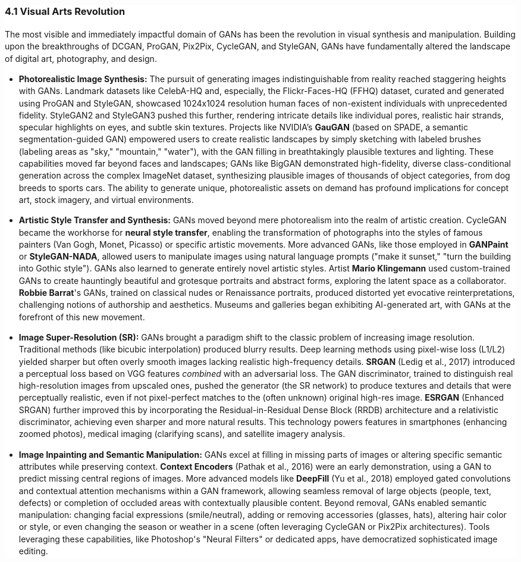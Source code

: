 ### 4.1 Visual Arts Revolution

The most visible and immediately impactful domain of GANs has been the revolution in visual synthesis and manipulation. Building upon the breakthroughs of DCGAN, ProGAN, Pix2Pix, CycleGAN, and StyleGAN, GANs have fundamentally altered the landscape of digital art, photography, and design.

*   **Photorealistic Image Synthesis:** The pursuit of generating images indistinguishable from reality reached staggering heights with GANs. Landmark datasets like CelebA-HQ and, especially, the Flickr-Faces-HQ (FFHQ) dataset, curated and generated using ProGAN and StyleGAN, showcased 1024x1024 resolution human faces of non-existent individuals with unprecedented fidelity. StyleGAN2 and StyleGAN3 pushed this further, rendering intricate details like individual pores, realistic hair strands, specular highlights on eyes, and subtle skin textures. Projects like NVIDIA’s **GauGAN** (based on SPADE, a semantic segmentation-guided GAN) empowered users to create realistic landscapes by simply sketching with labeled brushes (labeling areas as "sky," "mountain," "water"), with the GAN filling in breathtakingly plausible textures and lighting. These capabilities moved far beyond faces and landscapes; GANs like BigGAN demonstrated high-fidelity, diverse class-conditional generation across the complex ImageNet dataset, synthesizing plausible images of thousands of object categories, from dog breeds to sports cars. The ability to generate unique, photorealistic assets on demand has profound implications for concept art, stock imagery, and virtual environments.

*   **Artistic Style Transfer and Synthesis:** GANs moved beyond mere photorealism into the realm of artistic creation. CycleGAN became the workhorse for **neural style transfer**, enabling the transformation of photographs into the styles of famous painters (Van Gogh, Monet, Picasso) or specific artistic movements. More advanced GANs, like those employed in **GANPaint** or **StyleGAN-NADA**, allowed users to manipulate images using natural language prompts ("make it sunset," "turn the building into Gothic style"). GANs also learned to generate entirely novel artistic styles. Artist **Mario Klingemann** used custom-trained GANs to create hauntingly beautiful and grotesque portraits and abstract forms, exploring the latent space as a collaborator. **Robbie Barrat**'s GANs, trained on classical nudes or Renaissance portraits, produced distorted yet evocative reinterpretations, challenging notions of authorship and aesthetics. Museums and galleries began exhibiting AI-generated art, with GANs at the forefront of this new movement.

*   **Image Super-Resolution (SR):** GANs brought a paradigm shift to the classic problem of increasing image resolution. Traditional methods (like bicubic interpolation) produced blurry results. Deep learning methods using pixel-wise loss (L1/L2) yielded sharper but often overly smooth images lacking realistic high-frequency details. **SRGAN** (Ledig et al., 2017) introduced a perceptual loss based on VGG features *combined* with an adversarial loss. The GAN discriminator, trained to distinguish real high-resolution images from upscaled ones, pushed the generator (the SR network) to produce textures and details that were perceptually realistic, even if not pixel-perfect matches to the (often unknown) original high-res image. **ESRGAN** (Enhanced SRGAN) further improved this by incorporating the Residual-in-Residual Dense Block (RRDB) architecture and a relativistic discriminator, achieving even sharper and more natural results. This technology powers features in smartphones (enhancing zoomed photos), medical imaging (clarifying scans), and satellite imagery analysis.

*   **Image Inpainting and Semantic Manipulation:** GANs excel at filling in missing parts of images or altering specific semantic attributes while preserving context. **Context Encoders** (Pathak et al., 2016) were an early demonstration, using a GAN to predict missing central regions of images. More advanced models like **DeepFill** (Yu et al., 2018) employed gated convolutions and contextual attention mechanisms within a GAN framework, allowing seamless removal of large objects (people, text, defects) or completion of occluded areas with contextually plausible content. Beyond removal, GANs enabled semantic manipulation: changing facial expressions (smile/neutral), adding or removing accessories (glasses, hats), altering hair color or style, or even changing the season or weather in a scene (often leveraging CycleGAN or Pix2Pix architectures). Tools leveraging these capabilities, like Photoshop's "Neural Filters" or dedicated apps, have democratized sophisticated image editing.
